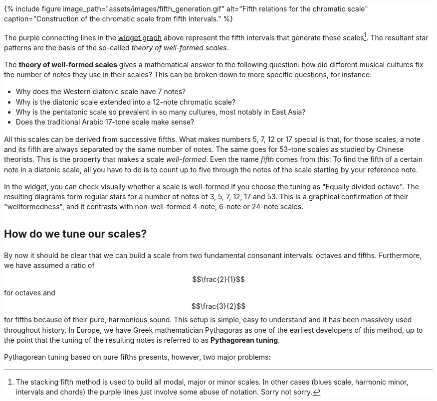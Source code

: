 {% include figure image_path="assets/images/fifth_generation.gif" alt="Fifth relations for the chromatic scale" caption="Construction of the chromatic scale from fifth intervals." %}

The purple connecting lines in the [widget graph][widget]
above represent the fifth
intervals that generate these scales[^2].
The resultant star patterns are the basis of the so-called
_theory of well-formed scales_.

The **theory of well-formed scales** gives a mathematical answer to the following question:
how did different musical cultures fix the number of notes
they use in their scales?
This can be broken down to more specific questions, for instance:

- Why does the Western diatonic scale have 7 notes?
- Why is the diatonic scale extended into a 12-note chromatic scale?
- Why is the pentatonic scale so prevalent in so many cultures,
most notably in East Asia?
- Does the traditional Arabic 17-tone scale make sense?

All this scales can be derived from successive fifths.
What makes numbers 5, 7, 12 or 17 special is that,
for those scales, a note and its fifth are always separated
by the same number of notes.
The same goes for 53-tone scales as studied
by Chinese theorists.
This is the property that makes a scale _well-formed_.
Even the name _fifth_ comes
from this: To find the fifth of a certain note in a diatonic
scale, all you have to do is to count up to five through the notes of the scale
starting by your reference note.

In the [widget], you can check visually whether a scale is well-formed 
if you choose the tuning as "Equally divided octave".
The resulting diagrams form regular stars
for a number of notes of 3, 5, 7, 12, 17 and 53.
This is a graphical confirmation of
their "wellformedness", and it contrasts
with non-well-formed 4-note, 6-note or 24-note scales.

## How do we tune our scales?

By now it should be clear that we can build a scale from two fundamental
consonant intervals: octaves and fifths. Furthermore, we have assumed
a ratio of $$\frac{2}{1}$$ for octaves and $$\frac{3}{2}$$
for fifths because of their pure, harmonious sound.
This setup is simple, easy to understand and it has been
massively used throughout history.
In Europe, we have Greek mathematician
Pythagoras as one of the earliest developers of this method,
up to the point that the tuning of the resulting notes
is referred to as **Pythagorean tuning**.

Pythagorean tuning based on pure fifths presents, however, two major problems:


[widget]: #-music-theory-goes-interactive
[^1]: I have actually coded the note generation process from scratch, as I wanted to have harmonic-rich synth-like sounds that I can arbitrarily fix to any frequency. 
[^2]: The stacking fifth method is used to build all modal, major or minor scales. In other cases (blues scale, harmonic minor, intervals and chords) the purple lines just involve some abuse of notation. Sorry not sorry.
[^3]: Greeks actually deemed thirds dissonant for this reason.
[^4]: Although one might extract a linear relation between cents and frequency relative error from the table, this is just a linear approximation for small quantities.
